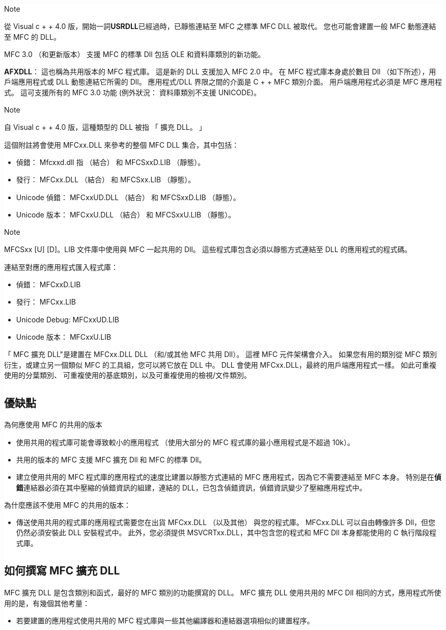 > [!NOTE]
>  從 Visual c + + 4.0 版，開始一詞**USRDLL**已經過時，已靜態連結至 MFC 之標準 MFC DLL 被取代。 您也可能會建置一般 MFC 動態連結至 MFC 的 DLL。  
  
 MFC 3.0 （和更新版本） 支援 MFC 的標準 Dll 包括 OLE 和資料庫類別的新功能。  
  
 **AFXDLL**： 這也稱為共用版本的 MFC 程式庫。 這是新的 DLL 支援加入 MFC 2.0 中。 在 MFC 程式庫本身處於數目 Dll （如下所述），用戶端應用程式或 DLL 動態連結它所需的 Dll。 應用程式/DLL 界限之間的介面是 C + + MFC 類別介面。 用戶端應用程式必須是 MFC 應用程式。 這可支援所有的 MFC 3.0 功能 (例外狀況： 資料庫類別不支援 UNICODE)。  
  
> [!NOTE]
>  自 Visual c + + 4.0 版，這種類型的 DLL 被指 「 擴充 DLL。 」  
  
 這個附註將會使用 MFCxx.DLL 來參考的整個 MFC DLL 集合，其中包括：  
  
-   偵錯： Mfcxxd.dll 指 （結合） 和 MFCSxxD.LIB （靜態）。  
  
-   發行： MFCxx.DLL （結合） 和 MFCSxx.LIB （靜態）。  
  
-   Unicode 偵錯： MFCxxUD.DLL （結合） 和 MFCSxxD.LIB （靜態）。  
  
-   Unicode 版本： MFCxxU.DLL （結合） 和 MFCSxxU.LIB （靜態）。  
  
> [!NOTE]
>  MFCSxx [U] [D]。LIB 文件庫中使用與 MFC 一起共用的 Dll。 這些程式庫包含必須以靜態方式連結至 DLL 的應用程式的程式碼。  
  
 連結至對應的應用程式匯入程式庫：  
  
-   偵錯： MFCxxD.LIB  
  
-   發行： MFCxx.LIB  
  
-   Unicode Debug: MFCxxUD.LIB  
  
-   Unicode 版本： MFCxxU.LIB  
  
 「 MFC 擴充 DLL"是建置在 MFCxx.DLL DLL （和/或其他 MFC 共用 Dll）。 這裡 MFC 元件架構會介入。 如果您有用的類別從 MFC 類別衍生，或建立另一個類似 MFC 的工具組，您可以將它放在 DLL 中。 DLL 會使用 MFCxx.DLL，最終的用戶端應用程式一樣。 如此可重複使用的分葉類別、 可重複使用的基底類別，以及可重複使用的檢視/文件類別。  
  
## <a name="pros-and-cons"></a>優缺點  
 為何應使用 MFC 的共用的版本  
  
-   使用共用的程式庫可能會導致較小的應用程式 （使用大部分的 MFC 程式庫的最小應用程式是不超過 10k）。  
  
-   共用的版本的 MFC 支援 MFC 擴充 Dll 和 MFC 的標準 Dll。  
  
-   建立使用共用的 MFC 程式庫的應用程式的速度比建置以靜態方式連結的 MFC 應用程式，因為它不需要連結至 MFC 本身。 特別是在**偵錯**連結器必須在其中壓縮的偵錯資訊的組建，連結的 DLL，已包含偵錯資訊，偵錯資訊變少了壓縮應用程式中。  
  
 為什麼應該不使用 MFC 的共用的版本：  
  
-   傳送使用共用的程式庫的應用程式需要您在出貨 MFCxx.DLL （以及其他） 與您的程式庫。 MFCxx.DLL 可以自由轉像許多 Dll，但您仍然必須安裝此 DLL 安裝程式中。 此外，您必須提供 MSVCRTxx.DLL，其中包含您的程式和 MFC Dll 本身都能使用的 C 執行階段程式庫。  
  
##  <a name="_mfcnotes_how_to_write_an_mfc_extension_dll"></a> 如何撰寫 MFC 擴充 DLL  
 MFC 擴充 DLL 是包含類別和函式，最好的 MFC 類別的功能撰寫的 DLL。 MFC 擴充 DLL 使用共用的 MFC Dll 相同的方式，應用程式所使用的是，有幾個其他考量：  
  
-   若要建置的應用程式使用共用的 MFC 程式庫與一些其他編譯器和連結器選項相似的建置程序。  
  